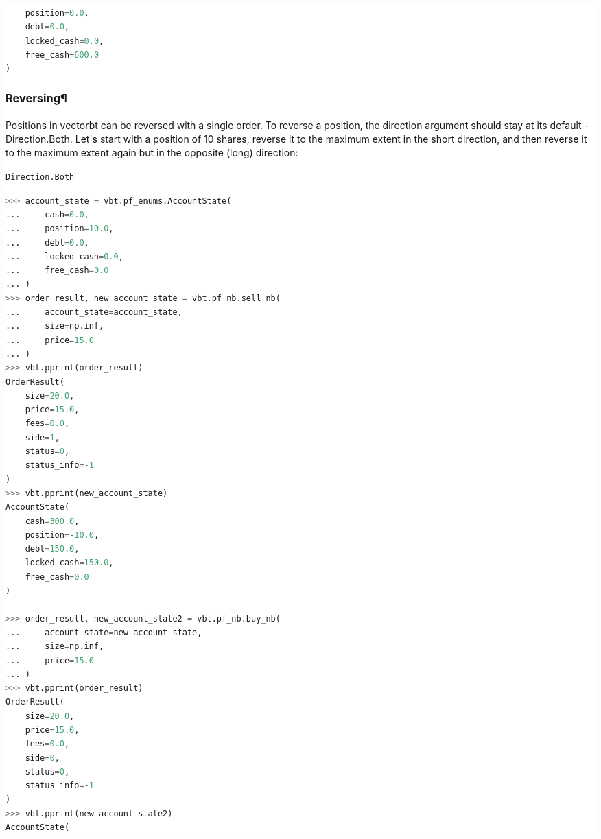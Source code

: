 ```python
    position=0.0,
    debt=0.0,
    locked_cash=0.0,
    free_cash=600.0
)
```

### Reversing¶

Positions in vectorbt can be reversed with a single order. To reverse a position, the direction argument should stay at its default - Direction.Both. Let's start with a position of 10 shares, reverse it to the maximum extent in the short direction, and then reverse it to the maximum extent again but in the opposite (long) direction:

```python
Direction.Both
```

```python
>>> account_state = vbt.pf_enums.AccountState(
...     cash=0.0,
...     position=10.0,
...     debt=0.0,
...     locked_cash=0.0,
...     free_cash=0.0
... )
>>> order_result, new_account_state = vbt.pf_nb.sell_nb(
...     account_state=account_state, 
...     size=np.inf, 
...     price=15.0
... )
>>> vbt.pprint(order_result)
OrderResult(
    size=20.0,
    price=15.0,
    fees=0.0,
    side=1,
    status=0,
    status_info=-1
)
>>> vbt.pprint(new_account_state)
AccountState(
    cash=300.0,
    position=-10.0,
    debt=150.0,
    locked_cash=150.0,
    free_cash=0.0
)

>>> order_result, new_account_state2 = vbt.pf_nb.buy_nb(
...     account_state=new_account_state, 
...     size=np.inf, 
...     price=15.0
... )
>>> vbt.pprint(order_result)
OrderResult(
    size=20.0,
    price=15.0,
    fees=0.0,
    side=0,
    status=0,
    status_info=-1
)
>>> vbt.pprint(new_account_state2)
AccountState(
```